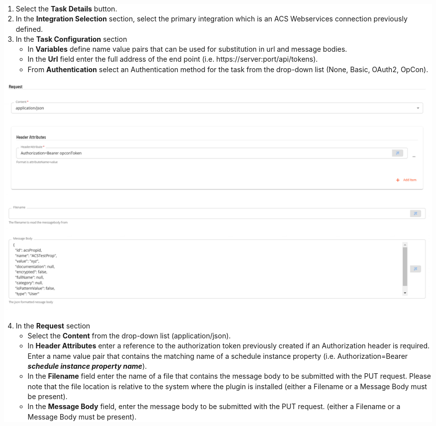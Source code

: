 1.  Select the **Task Details** button.
2.  In the **Integration Selection** section, select the primary integration which is an ACS Webservices connection previously defined.
3.  In the **Task Configuration** section
    - In **Variables** define name value pairs that can be used for substitution in url and message bodies. 
    - In the **Url** field enter the full address of the end point (i.e. https://server:port/api/tokens). 
    - From **Authentication** select an Authentication method for the task from the drop-down list (None, Basic, OAuth2, OpCon).

![Defining a PUT Master Job](../static/img/ws-put-master-job2.png)

4.  In the **Request** section
    - Select the **Content** from the drop-down list (application/json).
    - In **Header Attributes** enter a reference to the authorization token previously created if an Authorization header is required. Enter a name value pair that contains the matching name of a schedule instance property (i.e. Authorization=Bearer ***schedule instance property name***).
    - In the **Filename** field enter the name of a file that contains the message body to be submitted with the PUT request. Please note that the file location is relative to the system where the plugin is installed (either a Filename or a Message Body must be present).
    - In the **Message Body** field, enter the message body to be submitted with the PUT request. (either a Filename or a Message Body must be present).   
